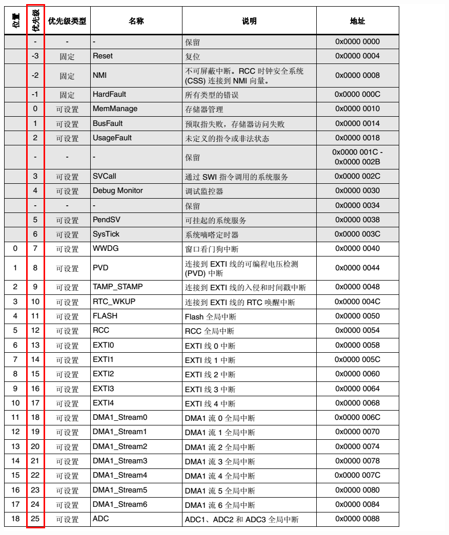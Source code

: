 ![image-20240506103859007](https://github.com/Jevon-Xiong/Jevon-Xiong.github.io/raw/master/_picture/image-20240506103859007.png)
